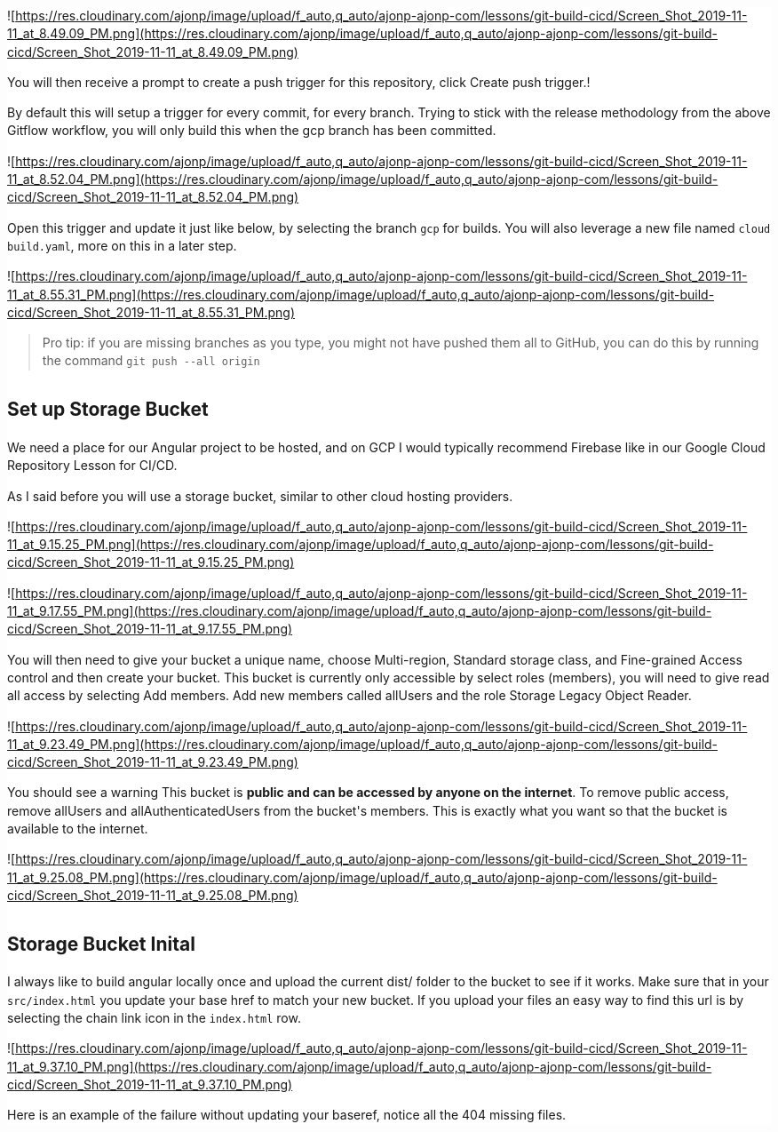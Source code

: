 ![https://res.cloudinary.com/ajonp/image/upload/f_auto,q_auto/ajonp-ajonp-com/lessons/git-build-cicd/Screen_Shot_2019-11-11_at_8.49.09_PM.png](https://res.cloudinary.com/ajonp/image/upload/f_auto,q_auto/ajonp-ajonp-com/lessons/git-build-cicd/Screen_Shot_2019-11-11_at_8.49.09_PM.png)

You will then receive a prompt to create a push trigger for this repository, click Create push trigger.!

By default this will setup a trigger for every commit, for every branch. Trying to stick with the release methodology from the above Gitflow workflow, you will only build this when the gcp branch has been committed.

![https://res.cloudinary.com/ajonp/image/upload/f_auto,q_auto/ajonp-ajonp-com/lessons/git-build-cicd/Screen_Shot_2019-11-11_at_8.52.04_PM.png](https://res.cloudinary.com/ajonp/image/upload/f_auto,q_auto/ajonp-ajonp-com/lessons/git-build-cicd/Screen_Shot_2019-11-11_at_8.52.04_PM.png)

Open this trigger and update it just like below, by selecting the branch `gcp` for builds. You will also leverage a new file named `cloudbuild.yaml`, more on this in a later step.

![https://res.cloudinary.com/ajonp/image/upload/f_auto,q_auto/ajonp-ajonp-com/lessons/git-build-cicd/Screen_Shot_2019-11-11_at_8.55.31_PM.png](https://res.cloudinary.com/ajonp/image/upload/f_auto,q_auto/ajonp-ajonp-com/lessons/git-build-cicd/Screen_Shot_2019-11-11_at_8.55.31_PM.png)

> Pro tip: if you are missing branches as you type, you might not have pushed them all to GitHub, you can do this by running the command `git push --all origin`

## Set up Storage Bucket

We need a place for our Angular project to be hosted, and on GCP I would typically recommend Firebase like in our Google Cloud Repository Lesson for CI/CD.

As I said before you will use a storage bucket, similar to other cloud hosting providers.

![https://res.cloudinary.com/ajonp/image/upload/f_auto,q_auto/ajonp-ajonp-com/lessons/git-build-cicd/Screen_Shot_2019-11-11_at_9.15.25_PM.png](https://res.cloudinary.com/ajonp/image/upload/f_auto,q_auto/ajonp-ajonp-com/lessons/git-build-cicd/Screen_Shot_2019-11-11_at_9.15.25_PM.png)

![https://res.cloudinary.com/ajonp/image/upload/f_auto,q_auto/ajonp-ajonp-com/lessons/git-build-cicd/Screen_Shot_2019-11-11_at_9.17.55_PM.png](https://res.cloudinary.com/ajonp/image/upload/f_auto,q_auto/ajonp-ajonp-com/lessons/git-build-cicd/Screen_Shot_2019-11-11_at_9.17.55_PM.png)

You will then need to give your bucket a unique name, choose Multi-region, Standard storage class, and Fine-grained Access control and then create your bucket. This bucket is currently only accessible by select roles (members), you will need to give read all access by selecting Add members. Add new members called allUsers and the role Storage Legacy Object Reader.

![https://res.cloudinary.com/ajonp/image/upload/f_auto,q_auto/ajonp-ajonp-com/lessons/git-build-cicd/Screen_Shot_2019-11-11_at_9.23.49_PM.png](https://res.cloudinary.com/ajonp/image/upload/f_auto,q_auto/ajonp-ajonp-com/lessons/git-build-cicd/Screen_Shot_2019-11-11_at_9.23.49_PM.png)

You should see a warning This bucket is **public and can be accessed by anyone on the internet**. To remove public access, remove allUsers and allAuthenticatedUsers from the bucket's members. This is exactly what you want so that the bucket is available to the internet.

![https://res.cloudinary.com/ajonp/image/upload/f_auto,q_auto/ajonp-ajonp-com/lessons/git-build-cicd/Screen_Shot_2019-11-11_at_9.25.08_PM.png](https://res.cloudinary.com/ajonp/image/upload/f_auto,q_auto/ajonp-ajonp-com/lessons/git-build-cicd/Screen_Shot_2019-11-11_at_9.25.08_PM.png)

## Storage Bucket Inital

I always like to build angular locally once and upload the current dist/ folder to the bucket to see if it works. Make sure that in your `src/index.html` you update your base href to match your new bucket. If you upload your files an easy way to find this url is by selecting the chain link icon in the `index.html` row.

![https://res.cloudinary.com/ajonp/image/upload/f_auto,q_auto/ajonp-ajonp-com/lessons/git-build-cicd/Screen_Shot_2019-11-11_at_9.37.10_PM.png](https://res.cloudinary.com/ajonp/image/upload/f_auto,q_auto/ajonp-ajonp-com/lessons/git-build-cicd/Screen_Shot_2019-11-11_at_9.37.10_PM.png)

Here is an example of the failure without updating your baseref, notice all the 404 missing files.
